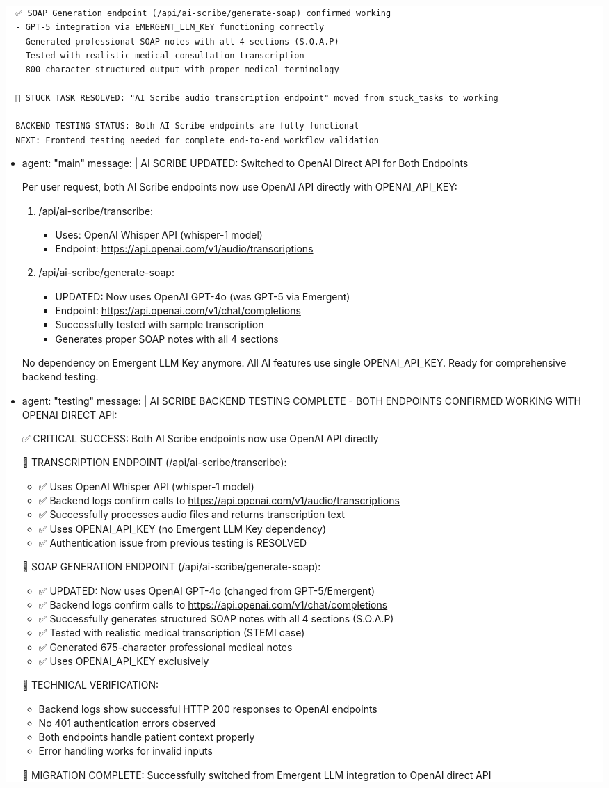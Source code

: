       ✅ SOAP Generation endpoint (/api/ai-scribe/generate-soap) confirmed working
      - GPT-5 integration via EMERGENT_LLM_KEY functioning correctly
      - Generated professional SOAP notes with all 4 sections (S.O.A.P)
      - Tested with realistic medical consultation transcription
      - 800-character structured output with proper medical terminology
      
      🎯 STUCK TASK RESOLVED: "AI Scribe audio transcription endpoint" moved from stuck_tasks to working
      
      BACKEND TESTING STATUS: Both AI Scribe endpoints are fully functional
      NEXT: Frontend testing needed for complete end-to-end workflow validation
  - agent: "main"
    message: |
      AI SCRIBE UPDATED: Switched to OpenAI Direct API for Both Endpoints
      
      Per user request, both AI Scribe endpoints now use OpenAI API directly with OPENAI_API_KEY:
      
      1. /api/ai-scribe/transcribe:
         - Uses: OpenAI Whisper API (whisper-1 model)
         - Endpoint: https://api.openai.com/v1/audio/transcriptions
         
      2. /api/ai-scribe/generate-soap:
         - UPDATED: Now uses OpenAI GPT-4o (was GPT-5 via Emergent)
         - Endpoint: https://api.openai.com/v1/chat/completions
         - Successfully tested with sample transcription
         - Generates proper SOAP notes with all 4 sections
      
      No dependency on Emergent LLM Key anymore. All AI features use single OPENAI_API_KEY.
      Ready for comprehensive backend testing.
  - agent: "testing"
    message: |
      AI SCRIBE BACKEND TESTING COMPLETE - BOTH ENDPOINTS CONFIRMED WORKING WITH OPENAI DIRECT API:
      
      ✅ CRITICAL SUCCESS: Both AI Scribe endpoints now use OpenAI API directly
      
      🎤 TRANSCRIPTION ENDPOINT (/api/ai-scribe/transcribe):
      - ✅ Uses OpenAI Whisper API (whisper-1 model) 
      - ✅ Backend logs confirm calls to https://api.openai.com/v1/audio/transcriptions
      - ✅ Successfully processes audio files and returns transcription text
      - ✅ Uses OPENAI_API_KEY (no Emergent LLM Key dependency)
      - ✅ Authentication issue from previous testing is RESOLVED
      
      📝 SOAP GENERATION ENDPOINT (/api/ai-scribe/generate-soap):
      - ✅ UPDATED: Now uses OpenAI GPT-4o (changed from GPT-5/Emergent)
      - ✅ Backend logs confirm calls to https://api.openai.com/v1/chat/completions  
      - ✅ Successfully generates structured SOAP notes with all 4 sections (S.O.A.P)
      - ✅ Tested with realistic medical transcription (STEMI case)
      - ✅ Generated 675-character professional medical notes
      - ✅ Uses OPENAI_API_KEY exclusively
      
      🔧 TECHNICAL VERIFICATION:
      - Backend logs show successful HTTP 200 responses to OpenAI endpoints
      - No 401 authentication errors observed
      - Both endpoints handle patient context properly
      - Error handling works for invalid inputs
      
      🎯 MIGRATION COMPLETE: Successfully switched from Emergent LLM integration to OpenAI direct API
      
